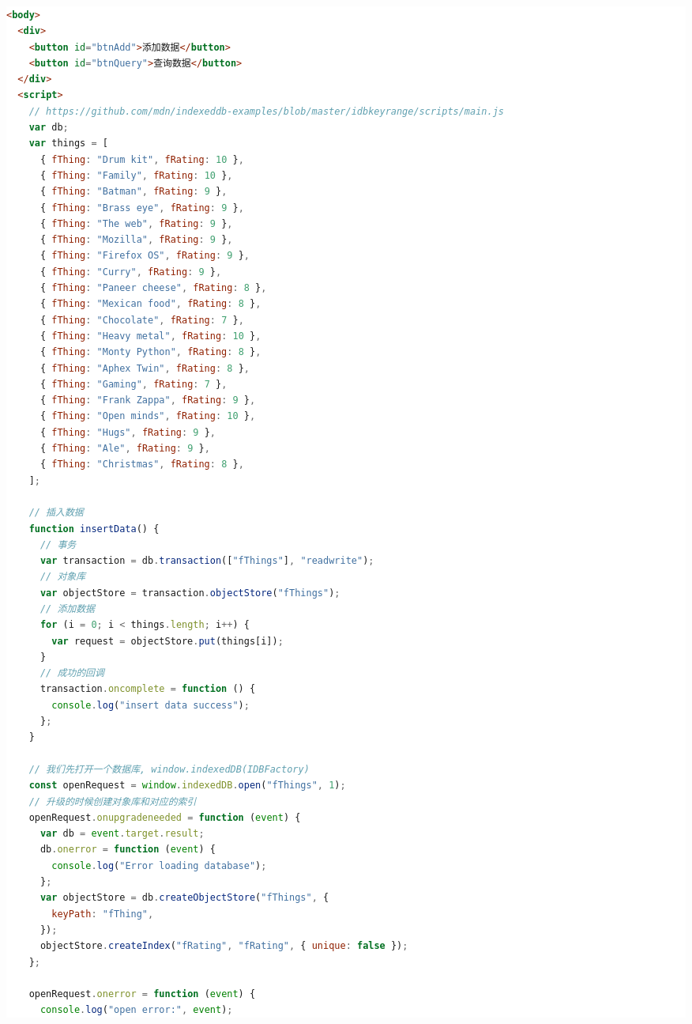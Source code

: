 ```html
<body>
  <div>
    <button id="btnAdd">添加数据</button>
    <button id="btnQuery">查询数据</button>
  </div>
  <script>
    // https://github.com/mdn/indexeddb-examples/blob/master/idbkeyrange/scripts/main.js
    var db;
    var things = [
      { fThing: "Drum kit", fRating: 10 },
      { fThing: "Family", fRating: 10 },
      { fThing: "Batman", fRating: 9 },
      { fThing: "Brass eye", fRating: 9 },
      { fThing: "The web", fRating: 9 },
      { fThing: "Mozilla", fRating: 9 },
      { fThing: "Firefox OS", fRating: 9 },
      { fThing: "Curry", fRating: 9 },
      { fThing: "Paneer cheese", fRating: 8 },
      { fThing: "Mexican food", fRating: 8 },
      { fThing: "Chocolate", fRating: 7 },
      { fThing: "Heavy metal", fRating: 10 },
      { fThing: "Monty Python", fRating: 8 },
      { fThing: "Aphex Twin", fRating: 8 },
      { fThing: "Gaming", fRating: 7 },
      { fThing: "Frank Zappa", fRating: 9 },
      { fThing: "Open minds", fRating: 10 },
      { fThing: "Hugs", fRating: 9 },
      { fThing: "Ale", fRating: 9 },
      { fThing: "Christmas", fRating: 8 },
    ];

    // 插入数据
    function insertData() {
      // 事务
      var transaction = db.transaction(["fThings"], "readwrite");
      // 对象库
      var objectStore = transaction.objectStore("fThings");
      // 添加数据
      for (i = 0; i < things.length; i++) {
        var request = objectStore.put(things[i]);
      }
      // 成功的回调
      transaction.oncomplete = function () {
        console.log("insert data success");
      };
    }

    // 我们先打开一个数据库, window.indexedDB(IDBFactory)
    const openRequest = window.indexedDB.open("fThings", 1);
    // 升级的时候创建对象库和对应的索引
    openRequest.onupgradeneeded = function (event) {
      var db = event.target.result;
      db.onerror = function (event) {
        console.log("Error loading database");
      };
      var objectStore = db.createObjectStore("fThings", {
        keyPath: "fThing",
      });
      objectStore.createIndex("fRating", "fRating", { unique: false });
    };

    openRequest.onerror = function (event) {
      console.log("open error:", event);
```
